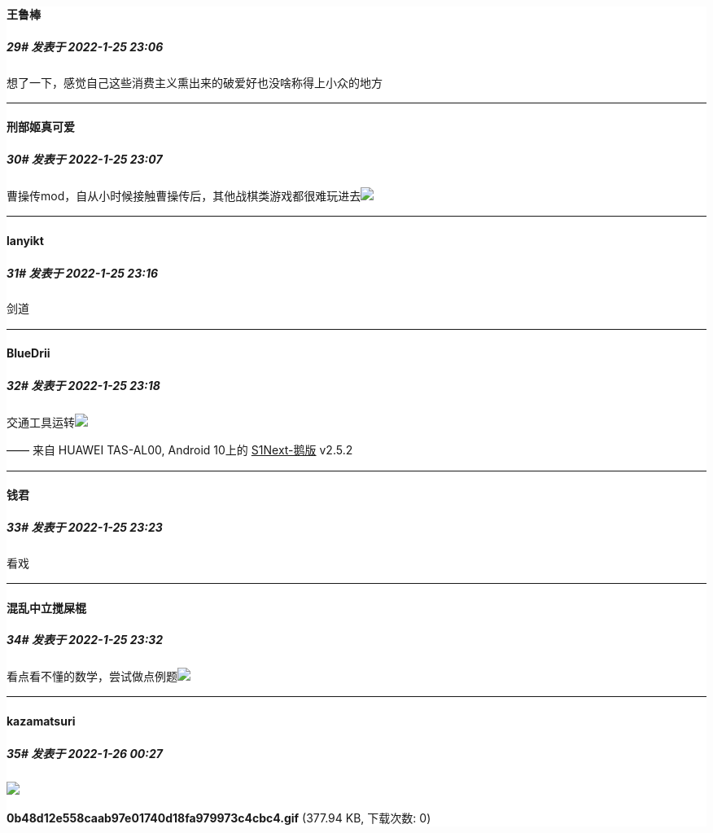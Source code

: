 ####  王鲁棒  
##### 29#       发表于 2022-1-25 23:06

想了一下，感觉自己这些消费主义熏出来的破爱好也没啥称得上小众的地方

*****

####  刑部姬真可爱  
##### 30#       发表于 2022-1-25 23:07

曹操传mod，自从小时候接触曹操传后，其他战棋类游戏都很难玩进去<img src="https://static.saraba1st.com/image/smiley/face2017/009.gif" referrerpolicy="no-referrer">



*****

####  lanyikt  
##### 31#       发表于 2022-1-25 23:16

剑道

*****

####  BlueDrii  
##### 32#       发表于 2022-1-25 23:18

交通工具运转<img src="https://static.saraba1st.com/image/smiley/face2017/034.png" referrerpolicy="no-referrer">

—— 来自 HUAWEI TAS-AL00, Android 10上的 [S1Next-鹅版](https://github.com/ykrank/S1-Next/releases) v2.5.2

*****

####  钱君  
##### 33#       发表于 2022-1-25 23:23

看戏

*****

####  混乱中立搅屎棍  
##### 34#       发表于 2022-1-25 23:32

看点看不懂的数学，尝试做点例题<img src="https://static.saraba1st.com/image/smiley/face2017/218.png" referrerpolicy="no-referrer">

*****

####  kazamatsuri  
##### 35#       发表于 2022-1-26 00:27

<img src="https://img.saraba1st.com/forum/202201/26/001237o6dv50oc8s15xnsp.gif" referrerpolicy="no-referrer">

<strong>0b48d12e558caab97e01740d18fa979973c4cbc4.gif</strong> (377.94 KB, 下载次数: 0)
